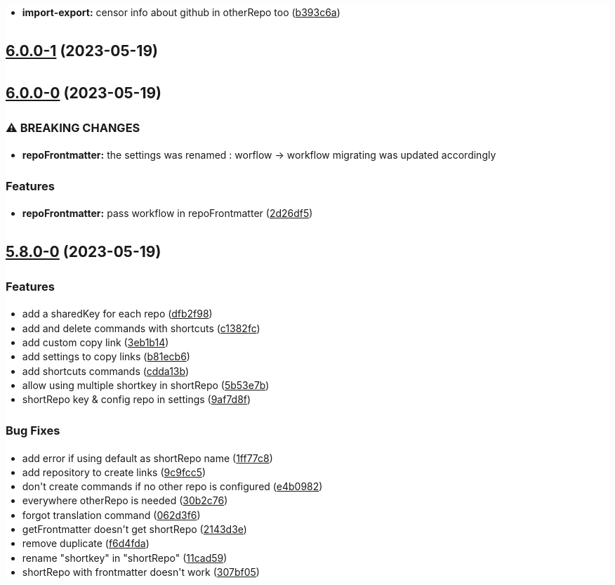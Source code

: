 * **import-export:** censor info about github in otherRepo too ([b393c6a](https://github.com/obsidianMkdocs/obsidian-github-publisher/commit/b393c6ab7610d1d408e9ad4129c7ff3d7bb9fb71))

## [6.0.0-1](https://github.com/obsidianMkdocs/obsidian-github-publisher/compare/6.0.0-0...6.0.0-1) (2023-05-19)

## [6.0.0-0](https://github.com/obsidianMkdocs/obsidian-github-publisher/compare/5.8.0-0...6.0.0-0) (2023-05-19)


### ⚠ BREAKING CHANGES

* **repoFrontmatter:** the settings was renamed : worflow → workflow
  migrating was updated accordingly

### Features

* **repoFrontmatter:** pass workflow in repoFrontmatter ([2d26df5](https://github.com/obsidianMkdocs/obsidian-github-publisher/commit/2d26df5ae984f063456082e763ab66759db7ef49))

## [5.8.0-0](https://github.com/obsidianMkdocs/obsidian-github-publisher/compare/5.7.1...5.8.0-0) (2023-05-19)


### Features

* add a sharedKey for each repo ([dfb2f98](https://github.com/obsidianMkdocs/obsidian-github-publisher/commit/dfb2f98a31eb9667328de7843d4cb76ed56cd9fc))
* add and delete commands with shortcuts ([c1382fc](https://github.com/obsidianMkdocs/obsidian-github-publisher/commit/c1382fc89b2ec581909c799ecccdf5aa6d1401e1))
* add custom copy link ([3eb1b14](https://github.com/obsidianMkdocs/obsidian-github-publisher/commit/3eb1b14de792e61ab9d67bfc79084523bc0d1641))
* add settings to copy links ([b81ecb6](https://github.com/obsidianMkdocs/obsidian-github-publisher/commit/b81ecb6fec54073fd4916accbc0cc760a9b4d818))
* add shortcuts commands ([cdda13b](https://github.com/obsidianMkdocs/obsidian-github-publisher/commit/cdda13b8f5acdee7dd826c189472cf099a9e5cd1))
* allow using multiple shortkey in shortRepo ([5b53e7b](https://github.com/obsidianMkdocs/obsidian-github-publisher/commit/5b53e7be53a8e5f4c8d85fad87526131105d78df))
* shortRepo key & config repo in settings ([9af7d8f](https://github.com/obsidianMkdocs/obsidian-github-publisher/commit/9af7d8f672980734c8d5e507d36207d5f6628495))


### Bug Fixes

* add error if using default as shortRepo name ([1ff77c8](https://github.com/obsidianMkdocs/obsidian-github-publisher/commit/1ff77c87dc3af2b9f2980808744d8d464f224682))
* add repository to create links ([9c9fcc5](https://github.com/obsidianMkdocs/obsidian-github-publisher/commit/9c9fcc57e07deab8751dfa6f6bf8370c45e6e134))
* don't create commands if no other repo is configured ([e4b0982](https://github.com/obsidianMkdocs/obsidian-github-publisher/commit/e4b098216f6db63d81567f39be44bb134d1648c5))
* everywhere otherRepo is needed ([30b2c76](https://github.com/obsidianMkdocs/obsidian-github-publisher/commit/30b2c76657c465b36b292902eddc4ebc94bf7a8d))
* forgot translation command ([062d3f6](https://github.com/obsidianMkdocs/obsidian-github-publisher/commit/062d3f61fbd57ea0a7a68f94f59f9fb49a5673ca))
* getFrontmatter doesn't get shortRepo ([2143d3e](https://github.com/obsidianMkdocs/obsidian-github-publisher/commit/2143d3e7dbeaf8326ab066eb18013f009743753a))
* remove duplicate ([f6d4fda](https://github.com/obsidianMkdocs/obsidian-github-publisher/commit/f6d4fdabb811824752b20cffc8ea660b4bcd946e))
* rename "shortkey" in "shortRepo" ([11cad59](https://github.com/obsidianMkdocs/obsidian-github-publisher/commit/11cad59aeddf5820b455f2ea8b9f131b1fbbba25))
* shortRepo with frontmatter doesn't work ([307bf05](https://github.com/obsidianMkdocs/obsidian-github-publisher/commit/307bf051b367b138879ec7efe9f24fdd74b876c1))
